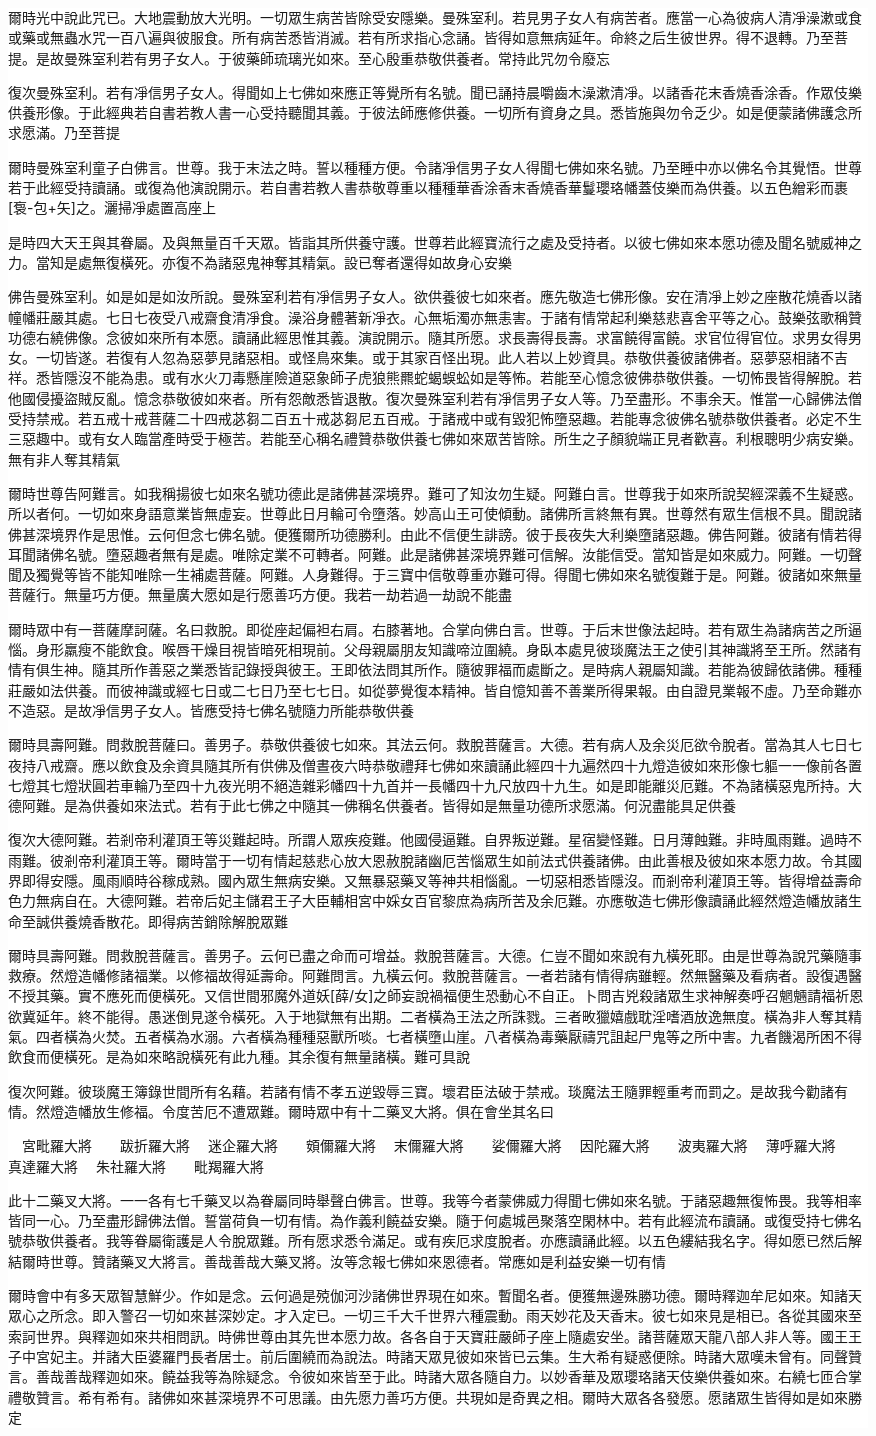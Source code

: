 爾時光中說此咒已。大地震動放大光明。一切眾生病苦皆除受安隱樂。曼殊室利。若見男子女人有病苦者。應當一心為彼病人清凈澡漱或食或藥或無蟲水咒一百八遍與彼服食。所有病苦悉皆消滅。若有所求指心念誦。皆得如意無病延年。命終之后生彼世界。得不退轉。乃至菩提。是故曼殊室利若有男子女人。于彼藥師琉璃光如來。至心殷重恭敬供養者。常持此咒勿令廢忘

復次曼殊室利。若有凈信男子女人。得聞如上七佛如來應正等覺所有名號。聞已誦持晨嚼齒木澡漱清凈。以諸香花末香燒香涂香。作眾伎樂供養形像。于此經典若自書若教人書一心受持聽聞其義。于彼法師應修供養。一切所有資身之具。悉皆施與勿令乏少。如是便蒙諸佛護念所求愿滿。乃至菩提

爾時曼殊室利童子白佛言。世尊。我于末法之時。誓以種種方便。令諸凈信男子女人得聞七佛如來名號。乃至睡中亦以佛名令其覺悟。世尊若于此經受持讀誦。或復為他演說開示。若自書若教人書恭敬尊重以種種華香涂香末香燒香華鬘瓔珞幡蓋伎樂而為供養。以五色繒彩而裹[袌-包+矢]之。灑掃凈處置高座上

是時四大天王與其眷屬。及與無量百千天眾。皆詣其所供養守護。世尊若此經寶流行之處及受持者。以彼七佛如來本愿功德及聞名號威神之力。當知是處無復橫死。亦復不為諸惡鬼神奪其精氣。設已奪者還得如故身心安樂

佛告曼殊室利。如是如是如汝所說。曼殊室利若有凈信男子女人。欲供養彼七如來者。應先敬造七佛形像。安在清凈上妙之座散花燒香以諸幢幡莊嚴其處。七日七夜受八戒齋食清凈食。澡浴身體著新凈衣。心無垢濁亦無恚害。于諸有情常起利樂慈悲喜舍平等之心。鼓樂弦歌稱贊功德右繞佛像。念彼如來所有本愿。讀誦此經思惟其義。演說開示。隨其所愿。求長壽得長壽。求富饒得富饒。求官位得官位。求男女得男女。一切皆遂。若復有人忽為惡夢見諸惡相。或怪鳥來集。或于其家百怪出現。此人若以上妙資具。恭敬供養彼諸佛者。惡夢惡相諸不吉祥。悉皆隱沒不能為患。或有水火刀毒懸崖險道惡象師子虎狼熊羆蛇蝎蜈蚣如是等怖。若能至心憶念彼佛恭敬供養。一切怖畏皆得解脫。若他國侵擾盜賊反亂。憶念恭敬彼如來者。所有怨敵悉皆退散。復次曼殊室利若有凈信男子女人等。乃至盡形。不事余天。惟當一心歸佛法僧受持禁戒。若五戒十戒菩薩二十四戒苾芻二百五十戒苾芻尼五百戒。于諸戒中或有毀犯怖墮惡趣。若能專念彼佛名號恭敬供養者。必定不生三惡趣中。或有女人臨當產時受于極苦。若能至心稱名禮贊恭敬供養七佛如來眾苦皆除。所生之子顏貌端正見者歡喜。利根聰明少病安樂。無有非人奪其精氣

爾時世尊告阿難言。如我稱揚彼七如來名號功德此是諸佛甚深境界。難可了知汝勿生疑。阿難白言。世尊我于如來所說契經深義不生疑惑。所以者何。一切如來身語意業皆無虛妄。世尊此日月輪可令墮落。妙高山王可使傾動。諸佛所言終無有異。世尊然有眾生信根不具。聞說諸佛甚深境界作是思惟。云何但念七佛名號。便獲爾所功德勝利。由此不信便生誹謗。彼于長夜失大利樂墮諸惡趣。佛告阿難。彼諸有情若得耳聞諸佛名號。墮惡趣者無有是處。唯除定業不可轉者。阿難。此是諸佛甚深境界難可信解。汝能信受。當知皆是如來威力。阿難。一切聲聞及獨覺等皆不能知唯除一生補處菩薩。阿難。人身難得。于三寶中信敬尊重亦難可得。得聞七佛如來名號復難于是。阿難。彼諸如來無量菩薩行。無量巧方便。無量廣大愿如是行愿善巧方便。我若一劫若過一劫說不能盡

爾時眾中有一菩薩摩訶薩。名曰救脫。即從座起偏袒右肩。右膝著地。合掌向佛白言。世尊。于后末世像法起時。若有眾生為諸病苦之所逼惱。身形羸瘦不能飲食。喉唇干燥目視皆暗死相現前。父母親屬朋友知識啼泣圍繞。身臥本處見彼琰魔法王之使引其神識將至王所。然諸有情有俱生神。隨其所作善惡之業悉皆記錄授與彼王。王即依法問其所作。隨彼罪福而處斷之。是時病人親屬知識。若能為彼歸依諸佛。種種莊嚴如法供養。而彼神識或經七日或二七日乃至七七日。如從夢覺復本精神。皆自憶知善不善業所得果報。由自證見業報不虛。乃至命難亦不造惡。是故凈信男子女人。皆應受持七佛名號隨力所能恭敬供養

爾時具壽阿難。問救脫菩薩曰。善男子。恭敬供養彼七如來。其法云何。救脫菩薩言。大德。若有病人及余災厄欲令脫者。當為其人七日七夜持八戒齋。應以飲食及余資具隨其所有供佛及僧晝夜六時恭敬禮拜七佛如來讀誦此經四十九遍然四十九燈造彼如來形像七軀一一像前各置七燈其七燈狀圓若車輪乃至四十九夜光明不絕造雜彩幡四十九首并一長幡四十九尺放四十九生。如是即能離災厄難。不為諸橫惡鬼所持。大德阿難。是為供養如來法式。若有于此七佛之中隨其一佛稱名供養者。皆得如是無量功德所求愿滿。何況盡能具足供養

復次大德阿難。若剎帝利灌頂王等災難起時。所謂人眾疾疫難。他國侵逼難。自界叛逆難。星宿變怪難。日月薄蝕難。非時風雨難。過時不雨難。彼剎帝利灌頂王等。爾時當于一切有情起慈悲心放大恩赦脫諸幽厄苦惱眾生如前法式供養諸佛。由此善根及彼如來本愿力故。令其國界即得安隱。風雨順時谷稼成熟。國內眾生無病安樂。又無暴惡藥叉等神共相惱亂。一切惡相悉皆隱沒。而剎帝利灌頂王等。皆得增益壽命色力無病自在。大德阿難。若帝后妃主儲君王子大臣輔相宮中婇女百官黎庶為病所苦及余厄難。亦應敬造七佛形像讀誦此經然燈造幡放諸生命至誠供養燒香散花。即得病苦銷除解脫眾難

爾時具壽阿難。問救脫菩薩言。善男子。云何已盡之命而可增益。救脫菩薩言。大德。仁豈不聞如來說有九橫死耶。由是世尊為說咒藥隨事救療。然燈造幡修諸福業。以修福故得延壽命。阿難問言。九橫云何。救脫菩薩言。一者若諸有情得病雖輕。然無醫藥及看病者。設復遇醫不授其藥。實不應死而便橫死。又信世間邪魔外道妖[薛/女]之師妄說禍福便生恐動心不自正。卜問吉兇殺諸眾生求神解奏呼召魍魎請福祈恩欲冀延年。終不能得。愚迷倒見遂令橫死。入于地獄無有出期。二者橫為王法之所誅戮。三者畋獵嬉戲耽淫嗜酒放逸無度。橫為非人奪其精氣。四者橫為火焚。五者橫為水溺。六者橫為種種惡獸所啖。七者橫墮山崖。八者橫為毒藥厭禱咒詛起尸鬼等之所中害。九者饑渴所困不得飲食而便橫死。是為如來略說橫死有此九種。其余復有無量諸橫。難可具說

復次阿難。彼琰魔王簿錄世間所有名藉。若諸有情不孝五逆毀辱三寶。壞君臣法破于禁戒。琰魔法王隨罪輕重考而罰之。是故我今勸諸有情。然燈造幡放生修福。令度苦厄不遭眾難。爾時眾中有十二藥叉大將。俱在會坐其名曰

　宮毗羅大將　　跋折羅大將
　迷企羅大將　　頞儞羅大將
　末儞羅大將　　娑儞羅大將
　因陀羅大將　　波夷羅大將
　薄呼羅大將　　真達羅大將
　朱社羅大將　　毗羯羅大將　

此十二藥叉大將。一一各有七千藥叉以為眷屬同時舉聲白佛言。世尊。我等今者蒙佛威力得聞七佛如來名號。于諸惡趣無復怖畏。我等相率皆同一心。乃至盡形歸佛法僧。誓當荷負一切有情。為作義利饒益安樂。隨于何處城邑聚落空閑林中。若有此經流布讀誦。或復受持七佛名號恭敬供養者。我等眷屬衛護是人令脫眾難。所有愿求悉令滿足。或有疾厄求度脫者。亦應讀誦此經。以五色縷結我名字。得如愿已然后解結爾時世尊。贊諸藥叉大將言。善哉善哉大藥叉將。汝等念報七佛如來恩德者。常應如是利益安樂一切有情

爾時會中有多天眾智慧鮮少。作如是念。云何過是殑伽河沙諸佛世界現在如來。暫聞名者。便獲無邊殊勝功德。爾時釋迦牟尼如來。知諸天眾心之所念。即入警召一切如來甚深妙定。才入定已。一切三千大千世界六種震動。雨天妙花及天香末。彼七如來見是相已。各從其國來至索訶世界。與釋迦如來共相問訊。時佛世尊由其先世本愿力故。各各自于天寶莊嚴師子座上隨處安坐。諸菩薩眾天龍八部人非人等。國王王子中宮妃主。并諸大臣婆羅門長者居士。前后圍繞而為說法。時諸天眾見彼如來皆已云集。生大希有疑惑便除。時諸大眾嘆未曾有。同聲贊言。善哉善哉釋迦如來。饒益我等為除疑念。令彼如來皆至于此。時諸大眾各隨自力。以妙香華及眾瓔珞諸天伎樂供養如來。右繞七匝合掌禮敬贊言。希有希有。諸佛如來甚深境界不可思議。由先愿力善巧方便。共現如是奇異之相。爾時大眾各各發愿。愿諸眾生皆得如是如來勝定
